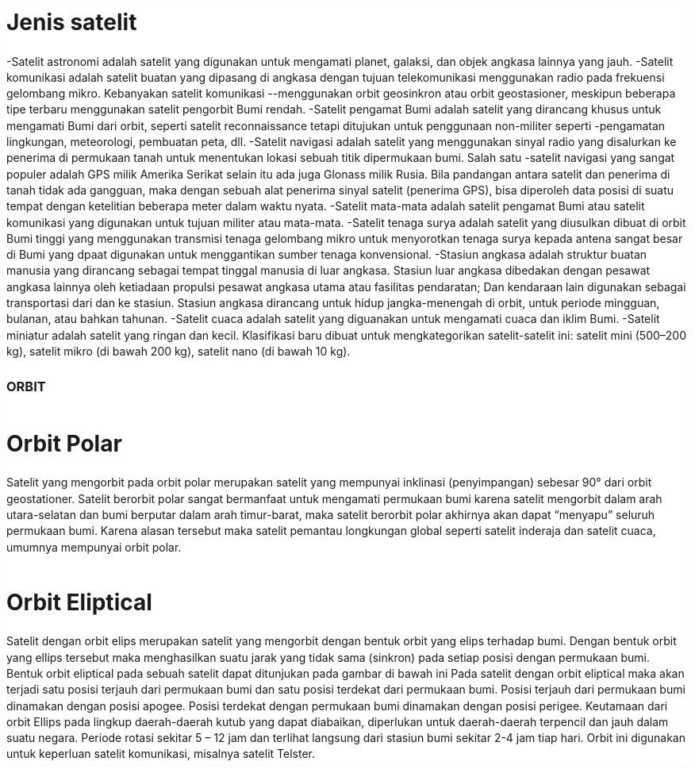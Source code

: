  # Jenis satelit


-Satelit astronomi adalah satelit yang digunakan untuk mengamati planet, galaksi, dan objek angkasa lainnya yang jauh.
-Satelit komunikasi adalah satelit buatan yang dipasang di angkasa dengan tujuan telekomunikasi menggunakan radio pada frekuensi gelombang mikro. Kebanyakan satelit komunikasi --menggunakan orbit geosinkron atau orbit geostasioner, meskipun beberapa tipe terbaru menggunakan satelit pengorbit Bumi rendah.
-Satelit pengamat Bumi adalah satelit yang dirancang khusus untuk mengamati Bumi dari orbit, seperti satelit reconnaissance tetapi ditujukan untuk penggunaan non-militer seperti -pengamatan lingkungan, meteorologi, pembuatan peta, dll.
-Satelit navigasi adalah satelit yang menggunakan sinyal radio yang disalurkan ke penerima di permukaan tanah untuk menentukan lokasi sebuah titik dipermukaan bumi. Salah satu
-satelit navigasi yang sangat populer adalah GPS milik Amerika Serikat selain itu ada juga Glonass milik Rusia. Bila pandangan antara satelit dan penerima di tanah tidak ada gangguan, maka dengan sebuah alat penerima sinyal satelit (penerima GPS), bisa diperoleh data posisi di suatu tempat dengan ketelitian beberapa meter dalam waktu nyata.
-Satelit mata-mata adalah satelit pengamat Bumi atau satelit komunikasi yang digunakan untuk tujuan militer atau mata-mata.
-Satelit tenaga surya adalah satelit yang diusulkan dibuat di orbit Bumi tinggi yang menggunakan transmisi tenaga gelombang mikro untuk menyorotkan tenaga surya kepada antena sangat besar di Bumi yang dpaat digunakan untuk menggantikan sumber tenaga konvensional.
-Stasiun angkasa adalah struktur buatan manusia yang dirancang sebagai tempat tinggal manusia di luar angkasa. Stasiun luar angkasa dibedakan dengan pesawat angkasa lainnya oleh ketiadaan propulsi pesawat angkasa utama atau fasilitas pendaratan; Dan kendaraan lain digunakan sebagai transportasi dari dan ke stasiun. Stasiun angkasa dirancang untuk hidup jangka-menengah di orbit, untuk periode mingguan, bulanan, atau bahkan tahunan.
-Satelit cuaca adalah satelit yang diguanakan untuk mengamati cuaca dan iklim Bumi.
-Satelit miniatur adalah satelit yang ringan dan kecil. Klasifikasi baru dibuat untuk mengkategorikan satelit-satelit ini: satelit mini (500–200 kg), satelit mikro (di bawah 200 kg), satelit nano (di bawah 10 kg).

### ORBIT
 # Orbit Polar
   Satelit yang mengorbit pada orbit polar merupakan satelit yang mempunyai inklinasi (penyimpangan) sebesar 90° dari orbit geostationer. Satelit berorbit polar sangat bermanfaat untuk mengamati permukaan bumi karena satelit mengorbit dalam arah utara-selatan dan bumi berputar dalam arah timur-barat, maka satelit berorbit polar akhirnya akan dapat “menyapu” seluruh permukaan bumi. Karena alasan tersebut maka satelit pemantau longkungan global seperti satelit inderaja dan satelit cuaca, umumnya mempunyai orbit polar.
 
 # Orbit Eliptical
   Satelit dengan orbit elips merupakan satelit yang mengorbit dengan bentuk orbit yang elips terhadap bumi. Dengan bentuk orbit yang ellips tersebut maka menghasilkan suatu jarak yang tidak sama (sinkron) pada setiap posisi dengan permukaan bumi. Bentuk orbit eliptical pada sebuah satelit dapat ditunjukan pada gambar di bawah ini
Pada satelit dengan orbit eliptical maka akan terjadi satu posisi terjauh dari permukaan bumi dan satu posisi terdekat dari permukaan bumi. Posisi terjauh dari permukaan bumi dinamakan dengan posisi apogee. Posisi terdekat dengan permukaan bumi dinamakan dengan posisi perigee.
Keutamaan dari orbit Ellips pada lingkup daerah-daerah kutub yang dapat diabaikan, diperlukan untuk daerah-daerah terpencil dan jauh dalam suatu negara. Periode rotasi sekitar 5 – 12 jam dan terlihat langsung dari stasiun bumi sekitar 2-4 jam tiap hari. Orbit ini digunakan untuk keperluan satelit komunikasi, misalnya satelit Telster.
 